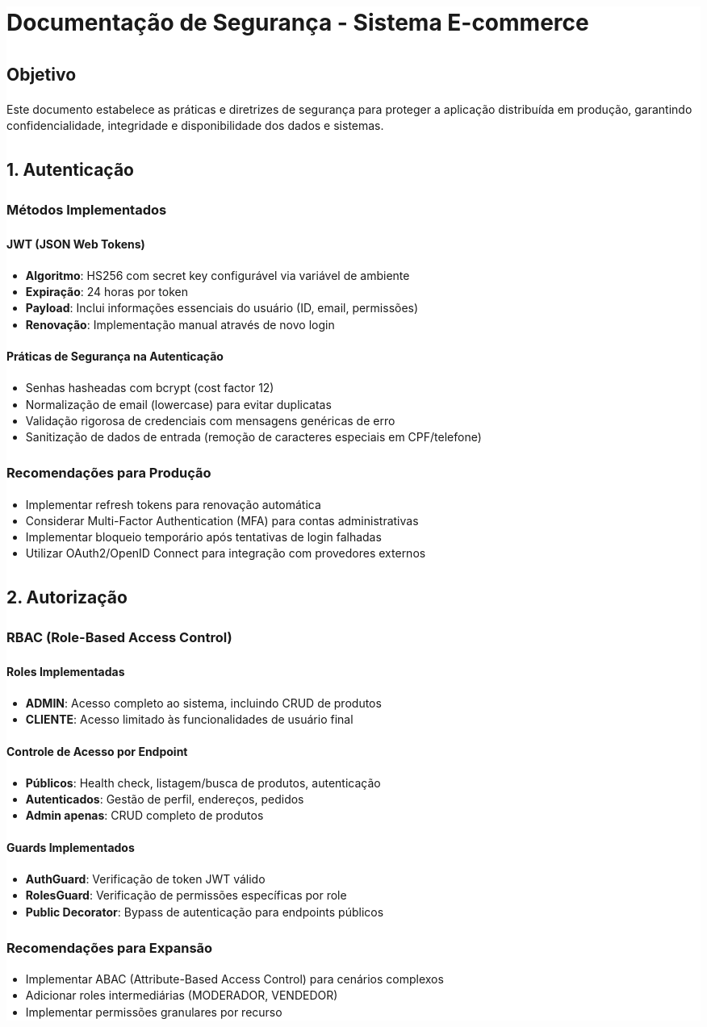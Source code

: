 # Documentação de Segurança - Sistema E-commerce

## Objetivo

Este documento estabelece as práticas e diretrizes de segurança para proteger a aplicação distribuída em produção, garantindo confidencialidade, integridade e disponibilidade dos dados e sistemas.

## 1. Autenticação

### Métodos Implementados

#### JWT (JSON Web Tokens)
- **Algoritmo**: HS256 com secret key configurável via variável de ambiente
- **Expiração**: 24 horas por token
- **Payload**: Inclui informações essenciais do usuário (ID, email, permissões)
- **Renovação**: Implementação manual através de novo login

#### Práticas de Segurança na Autenticação
- Senhas hasheadas com bcrypt (cost factor 12)
- Normalização de email (lowercase) para evitar duplicatas
- Validação rigorosa de credenciais com mensagens genéricas de erro
- Sanitização de dados de entrada (remoção de caracteres especiais em CPF/telefone)

### Recomendações para Produção
- Implementar refresh tokens para renovação automática
- Considerar Multi-Factor Authentication (MFA) para contas administrativas
- Implementar bloqueio temporário após tentativas de login falhadas
- Utilizar OAuth2/OpenID Connect para integração com provedores externos

## 2. Autorização

### RBAC (Role-Based Access Control)

#### Roles Implementadas
- **ADMIN**: Acesso completo ao sistema, incluindo CRUD de produtos
- **CLIENTE**: Acesso limitado às funcionalidades de usuário final

#### Controle de Acesso por Endpoint
- **Públicos**: Health check, listagem/busca de produtos, autenticação
- **Autenticados**: Gestão de perfil, endereços, pedidos
- **Admin apenas**: CRUD completo de produtos

#### Guards Implementados
- **AuthGuard**: Verificação de token JWT válido
- **RolesGuard**: Verificação de permissões específicas por role
- **Public Decorator**: Bypass de autenticação para endpoints públicos

### Recomendações para Expansão
- Implementar ABAC (Attribute-Based Access Control) para cenários complexos
- Adicionar roles intermediárias (MODERADOR, VENDEDOR)
- Implementar permissões granulares por recurso
